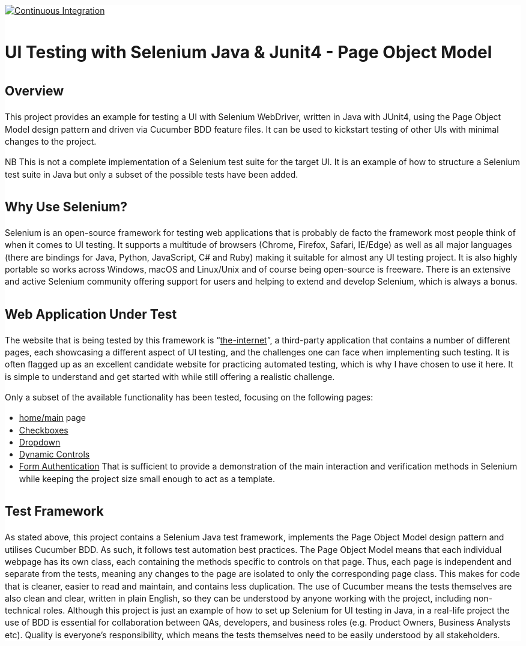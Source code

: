 [![Continuous Integration](https://github.com/AlexisHerrera/selenium-java-junit4/actions/workflows/ci.yml/badge.svg)](https://github.com/AlexisHerrera/selenium-java-junit4/actions/workflows/ci.yml)
# UI Testing with Selenium Java & Junit4 - Page Object Model

## Overview
This project provides an example for testing a UI with Selenium WebDriver, written in Java with JUnit4, using the Page Object Model design pattern and driven via Cucumber BDD feature files. It can be used to kickstart testing of other UIs with minimal changes to the project.

NB This is not a complete implementation of a Selenium test suite for the target UI. It is an example of how to structure a Selenium test suite in Java but only a subset of the possible tests have been added.

## Why Use Selenium?
Selenium is an open-source framework for testing web applications that is probably de facto the framework most people think of when it comes to UI testing. It supports a multitude of browsers (Chrome, Firefox, Safari, IE/Edge) as well as all major languages (there are bindings for Java, Python, JavaScript, C# and Ruby) making it suitable for almost any UI testing project. It is also highly portable so works across Windows, macOS and Linux/Unix and of course being open-source is freeware. There is an extensive and active Selenium community offering support for users and helping to extend and develop Selenium, which is always a bonus.

## Web Application Under Test
The website that is being tested by this framework is “[the-internet](http://the-internet.herokuapp.com/)”, a third-party application that contains a number of different pages, each showcasing a different aspect of UI testing, and the challenges one can face when implementing such testing. It is often flagged up as an excellent candidate website for practicing automated testing, which is why I have chosen to use it here. It is simple to understand and get started with while still offering a realistic challenge.

Only a subset of the available functionality has been tested, focusing on the following pages:
* [home/main](http://the-internet.herokuapp.com/) page
* [Checkboxes](http://the-internet.herokuapp.com/checkboxes)
* [Dropdown](http://the-internet.herokuapp.com/dropdown)
* [Dynamic Controls](http://the-internet.herokuapp.com/dynamic_controls)
* [Form Authentication](http://the-internet.herokuapp.com/login)
  That is sufficient to provide a demonstration of the main interaction and verification methods in Selenium while keeping the project size small enough to act as a template.

## Test Framework
As stated above, this project contains a Selenium Java test framework, implements the Page Object Model design pattern and utilises Cucumber BDD. As such, it follows test automation best practices. The Page Object Model means that each individual webpage has its own class, each containing the methods specific to controls on that page. Thus, each page is independent and separate from the tests, meaning any changes to the page are isolated to only the corresponding page class. This makes for code that is cleaner, easier to read and maintain, and contains less duplication. The use of Cucumber means the tests themselves are also clean and clear, written in plain English, so they can be understood by anyone working with the project, including non-technical roles. Although this project is just an example of how to set up Selenium for UI testing in Java, in a real-life project the use of BDD is essential for collaboration between QAs, developers, and business roles (e.g. Product Owners, Business Analysts etc). Quality is everyone’s responsibility, which means the tests themselves need to be easily understood by all stakeholders.
